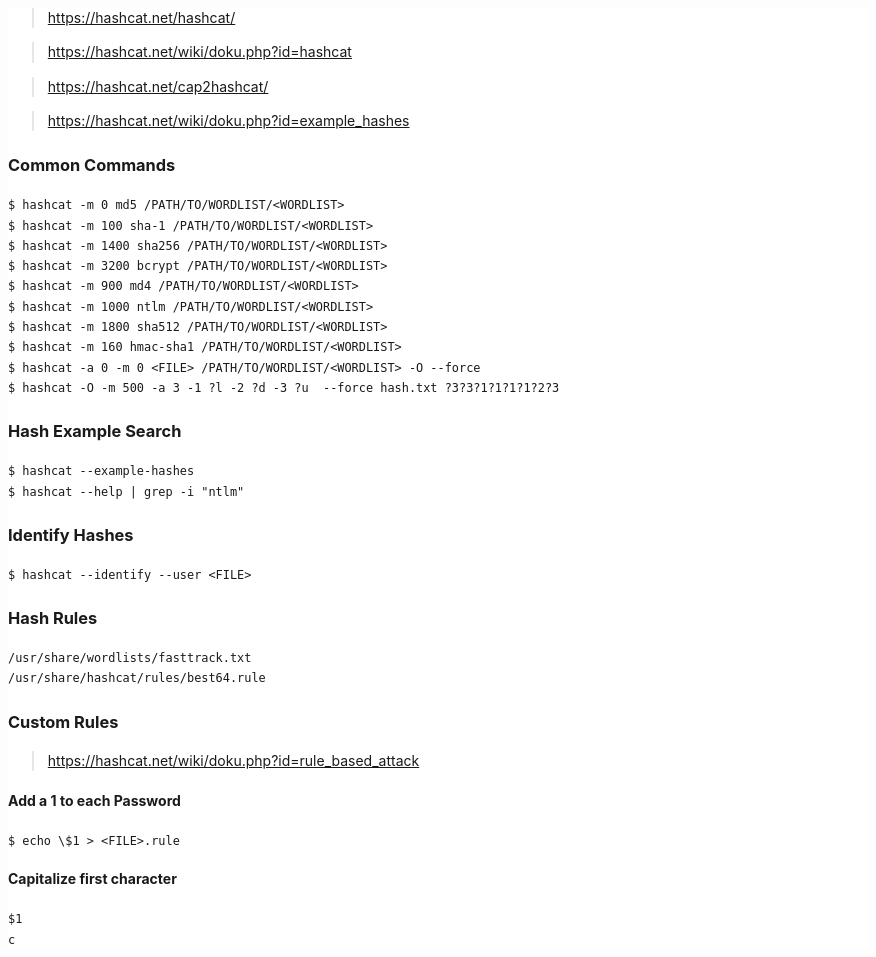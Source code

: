 > https://hashcat.net/hashcat/

> https://hashcat.net/wiki/doku.php?id=hashcat

> https://hashcat.net/cap2hashcat/

> https://hashcat.net/wiki/doku.php?id=example_hashes

### Common Commands

```console
$ hashcat -m 0 md5 /PATH/TO/WORDLIST/<WORDLIST>
$ hashcat -m 100 sha-1 /PATH/TO/WORDLIST/<WORDLIST>
$ hashcat -m 1400 sha256 /PATH/TO/WORDLIST/<WORDLIST>
$ hashcat -m 3200 bcrypt /PATH/TO/WORDLIST/<WORDLIST>
$ hashcat -m 900 md4 /PATH/TO/WORDLIST/<WORDLIST>
$ hashcat -m 1000 ntlm /PATH/TO/WORDLIST/<WORDLIST>
$ hashcat -m 1800 sha512 /PATH/TO/WORDLIST/<WORDLIST>
$ hashcat -m 160 hmac-sha1 /PATH/TO/WORDLIST/<WORDLIST>
$ hashcat -a 0 -m 0 <FILE> /PATH/TO/WORDLIST/<WORDLIST> -O --force
$ hashcat -O -m 500 -a 3 -1 ?l -2 ?d -3 ?u  --force hash.txt ?3?3?1?1?1?1?2?3
```

### Hash Example Search

```console
$ hashcat --example-hashes
$ hashcat --help | grep -i "ntlm"
```

### Identify Hashes

```console
$ hashcat --identify --user <FILE>
```

### Hash Rules

```console
/usr/share/wordlists/fasttrack.txt
/usr/share/hashcat/rules/best64.rule
```

### Custom Rules

> https://hashcat.net/wiki/doku.php?id=rule_based_attack

#### Add a 1 to each Password

```console
$ echo \$1 > <FILE>.rule
```

#### Capitalize first character

```console
$1
c
```
